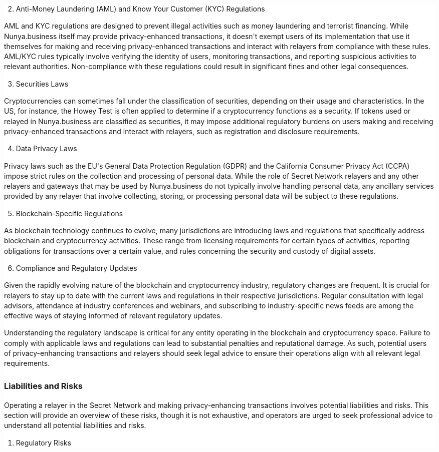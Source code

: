 2. Anti-Money Laundering (AML) and Know Your Customer (KYC) Regulations

AML and KYC regulations are designed to prevent illegal activities such as money laundering and terrorist financing. While Nunya.business itself may provide privacy-enhanced transactions, it doesn't exempt users of its implementation that use it themselves for making and receiving privacy-enhanced transactions and interact with relayers from compliance with these rules. AML/KYC rules typically involve verifying the identity of users, monitoring transactions, and reporting suspicious activities to relevant authorities. Non-compliance with these regulations could result in significant fines and other legal consequences.

3. Securities Laws

Cryptocurrencies can sometimes fall under the classification of securities, depending on their usage and characteristics. In the US, for instance, the Howey Test is often applied to determine if a cryptocurrency functions as a security. If tokens used or relayed in Nunya.business are classified as securities, it may impose additional regulatory burdens on users making and receiving privacy-enhanced transactions and interact with relayers, such as registration and disclosure requirements.

4. Data Privacy Laws

Privacy laws such as the EU's General Data Protection Regulation (GDPR) and the California Consumer Privacy Act (CCPA) impose strict rules on the collection and processing of personal data. While the role of Secret Network relayers and any other relayers and gateways that may be used by Nunya.business do not typically involve handling personal data, any ancillary services provided by any relayer that involve collecting, storing, or processing personal data will be subject to these regulations.

5. Blockchain-Specific Regulations

As blockchain technology continues to evolve, many jurisdictions are introducing laws and regulations that specifically address blockchain and cryptocurrency activities. These range from licensing requirements for certain types of activities, reporting obligations for transactions over a certain value, and rules concerning the security and custody of digital assets.

6. Compliance and Regulatory Updates

Given the rapidly evolving nature of the blockchain and cryptocurrency industry, regulatory changes are frequent. It is crucial for relayers to stay up to date with the current laws and regulations in their respective jurisdictions. Regular consultation with legal advisors, attendance at industry conferences and webinars, and subscribing to industry-specific news feeds are among the effective ways of staying informed of relevant regulatory updates.

Understanding the regulatory landscape is critical for any entity operating in the blockchain and cryptocurrency space. Failure to comply with applicable laws and regulations can lead to substantial penalties and reputational damage. As such, potential users of privacy-enhancing transactions and relayers should seek legal advice to ensure their operations align with all relevant legal requirements.

### Liabilities and Risks <a id="liabilities-and-risks"></a>

Operating a relayer in the Secret Network and making privacy-enhancing transactions involves potential liabilities and risks. This section will provide an overview of these risks, though it is not exhaustive, and operators are urged to seek professional advice to understand all potential liabilities and risks.

1. Regulatory Risks
